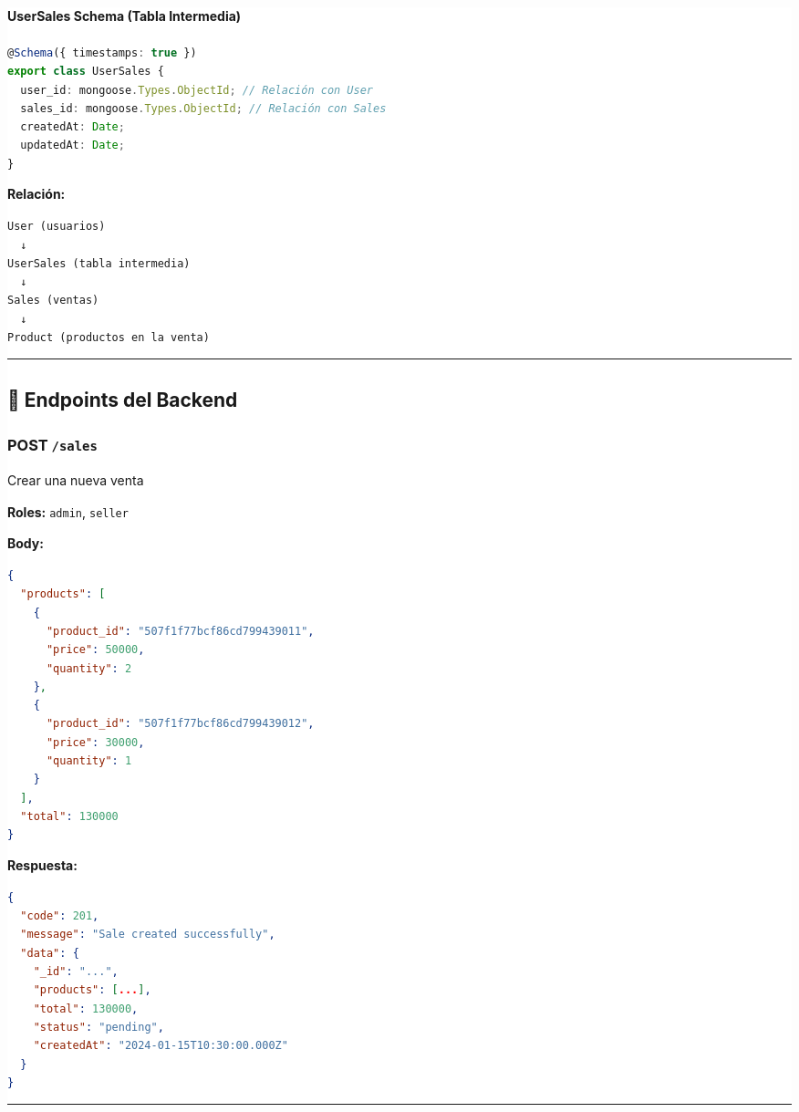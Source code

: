 #### **UserSales Schema** (Tabla Intermedia)
```typescript
@Schema({ timestamps: true })
export class UserSales {
  user_id: mongoose.Types.ObjectId; // Relación con User
  sales_id: mongoose.Types.ObjectId; // Relación con Sales
  createdAt: Date;
  updatedAt: Date;
}
```

**Relación:**
```
User (usuarios)
  ↓
UserSales (tabla intermedia)
  ↓
Sales (ventas)
  ↓
Product (productos en la venta)
```

---

## 📡 Endpoints del Backend

### **POST** `/sales`
Crear una nueva venta

**Roles:** `admin`, `seller`

**Body:**
```json
{
  "products": [
    {
      "product_id": "507f1f77bcf86cd799439011",
      "price": 50000,
      "quantity": 2
    },
    {
      "product_id": "507f1f77bcf86cd799439012",
      "price": 30000,
      "quantity": 1
    }
  ],
  "total": 130000
}
```

**Respuesta:**
```json
{
  "code": 201,
  "message": "Sale created successfully",
  "data": {
    "_id": "...",
    "products": [...],
    "total": 130000,
    "status": "pending",
    "createdAt": "2024-01-15T10:30:00.000Z"
  }
}
```

---